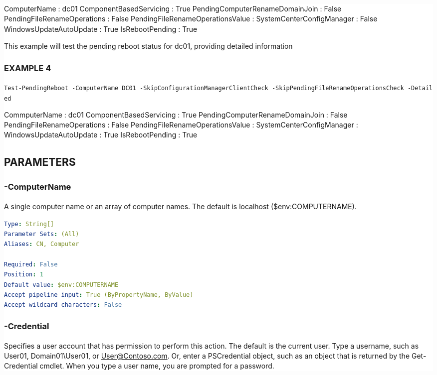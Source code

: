 ComputerName                     : dc01
ComponentBasedServicing          : True
PendingComputerRenameDomainJoin  : False
PendingFileRenameOperations      : False
PendingFileRenameOperationsValue :
SystemCenterConfigManager        : False
WindowsUpdateAutoUpdate          : True
IsRebootPending                  : True

This example will test the pending reboot status for dc01, providing detailed information

### EXAMPLE 4
```
Test-PendingReboot -ComputerName DC01 -SkipConfigurationManagerClientCheck -SkipPendingFileRenameOperationsCheck -Detailed
```

CommputerName                    : dc01
ComponentBasedServicing          : True
PendingComputerRenameDomainJoin  : False
PendingFileRenameOperations      : False
PendingFileRenameOperationsValue :
SystemCenterConfigManager        :
WindowsUpdateAutoUpdate          : True
IsRebootPending                  : True

## PARAMETERS

### -ComputerName
A single computer name or an array of computer names. 
The default is localhost ($env:COMPUTERNAME).

```yaml
Type: String[]
Parameter Sets: (All)
Aliases: CN, Computer

Required: False
Position: 1
Default value: $env:COMPUTERNAME
Accept pipeline input: True (ByPropertyName, ByValue)
Accept wildcard characters: False
```

### -Credential
Specifies a user account that has permission to perform this action.
The default is the current user.
Type a username, such as User01, Domain01\User01, or User@Contoso.com.
Or, enter a PSCredential object,
such as an object that is returned by the Get-Credential cmdlet.
When you type a user name, you are
prompted for a password.
